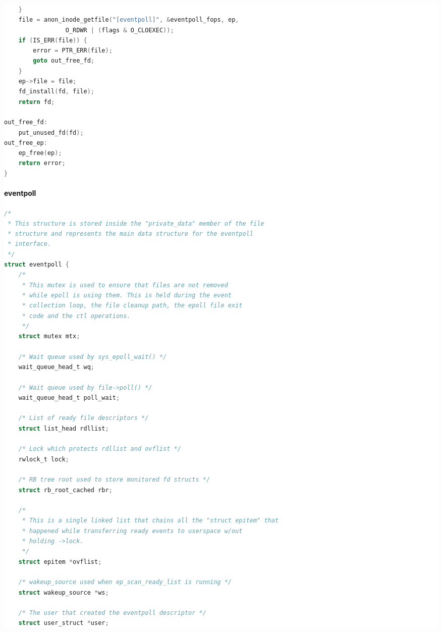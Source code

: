 ```c
	}
	file = anon_inode_getfile("[eventpoll]", &eventpoll_fops, ep,
				 O_RDWR | (flags & O_CLOEXEC));
	if (IS_ERR(file)) {
		error = PTR_ERR(file);
		goto out_free_fd;
	}
	ep->file = file;
	fd_install(fd, file);
	return fd;

out_free_fd:
	put_unused_fd(fd);
out_free_ep:
	ep_free(ep);
	return error;
}
```

#### eventpoll
```c
/*
 * This structure is stored inside the "private_data" member of the file
 * structure and represents the main data structure for the eventpoll
 * interface.
 */
struct eventpoll {
	/*
	 * This mutex is used to ensure that files are not removed
	 * while epoll is using them. This is held during the event
	 * collection loop, the file cleanup path, the epoll file exit
	 * code and the ctl operations.
	 */
	struct mutex mtx;

	/* Wait queue used by sys_epoll_wait() */
	wait_queue_head_t wq;

	/* Wait queue used by file->poll() */
	wait_queue_head_t poll_wait;

	/* List of ready file descriptors */
	struct list_head rdllist;

	/* Lock which protects rdllist and ovflist */
	rwlock_t lock;

	/* RB tree root used to store monitored fd structs */
	struct rb_root_cached rbr;

	/*
	 * This is a single linked list that chains all the "struct epitem" that
	 * happened while transferring ready events to userspace w/out
	 * holding ->lock.
	 */
	struct epitem *ovflist;

	/* wakeup_source used when ep_scan_ready_list is running */
	struct wakeup_source *ws;

	/* The user that created the eventpoll descriptor */
	struct user_struct *user;

```